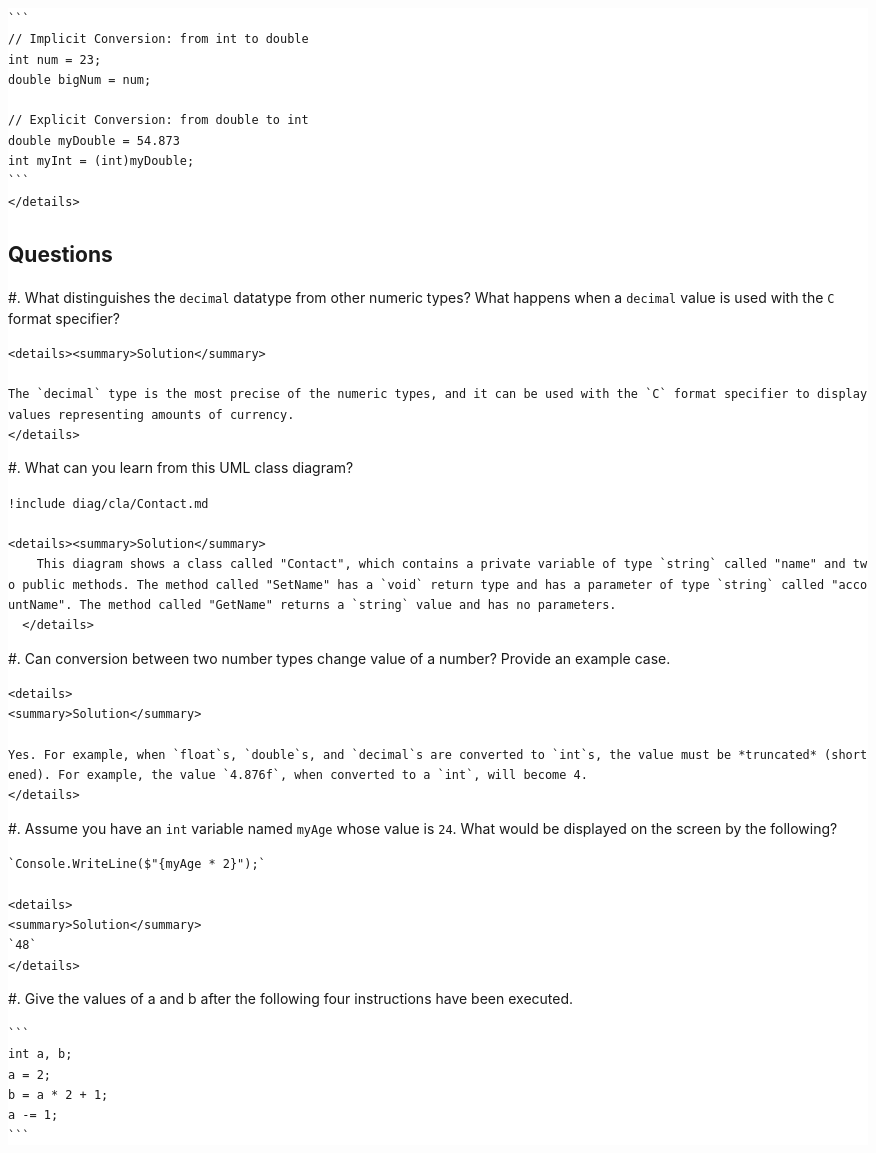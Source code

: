     ```
    // Implicit Conversion: from int to double
    int num = 23;
    double bigNum = num;

    // Explicit Conversion: from double to int
    double myDouble = 54.873
    int myInt = (int)myDouble;
    ```
    </details>

## Questions

#. What distinguishes the `decimal` datatype from other numeric types? What happens when a `decimal` value is used with the `C` format specifier?

    <details><summary>Solution</summary>

    The `decimal` type is the most precise of the numeric types, and it can be used with the `C` format specifier to display values representing amounts of currency.
    </details>

#. What can you learn from this UML class diagram?
  
    !include diag/cla/Contact.md

    <details><summary>Solution</summary>
        This diagram shows a class called "Contact", which contains a private variable of type `string` called "name" and two public methods. The method called "SetName" has a `void` return type and has a parameter of type `string` called "accountName". The method called "GetName" returns a `string` value and has no parameters.
      </details>

#. Can conversion between two number types change value of a number? Provide an example case.

    <details>
    <summary>Solution</summary>

    Yes. For example, when `float`s, `double`s, and `decimal`s are converted to `int`s, the value must be *truncated* (shortened). For example, the value `4.876f`, when converted to a `int`, will become 4.
    </details>

#. Assume you have an `int` variable named `myAge` whose value is `24`. What would be displayed on the screen by the following? 

    `Console.WriteLine($"{myAge * 2}");`

    <details>
    <summary>Solution</summary>
    `48`
    </details>

#. Give the values of a and b after the following four instructions have been executed.

    ```
    int a, b;
    a = 2;
    b = a * 2 + 1;
    a -= 1;
    ```
